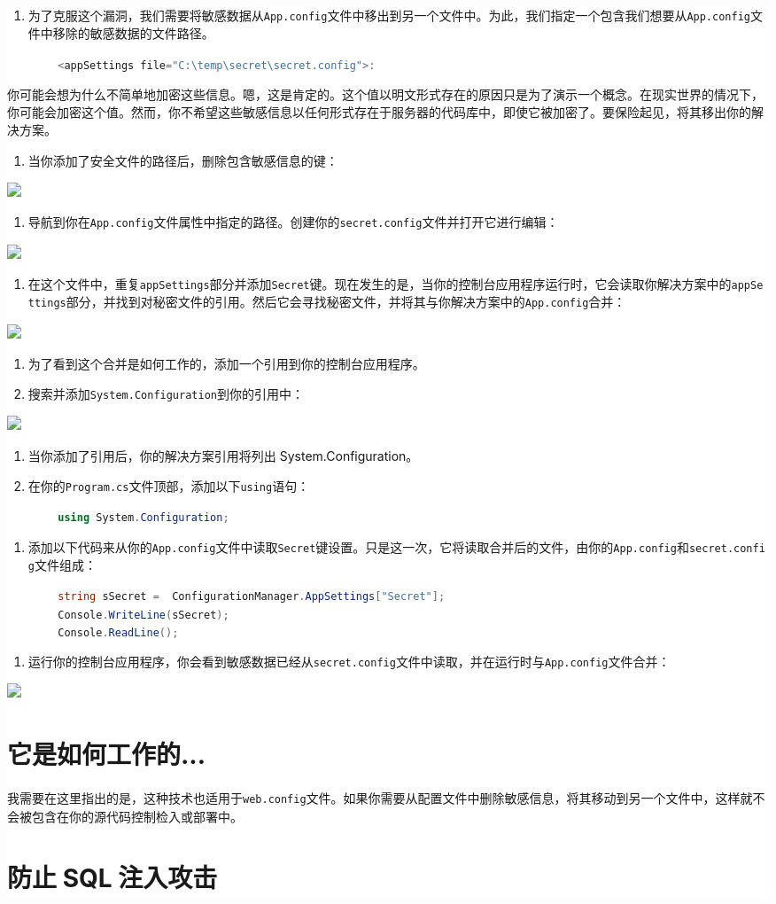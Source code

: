 1.  为了克服这个漏洞，我们需要将敏感数据从`App.config`文件中移出到另一个文件中。为此，我们指定一个包含我们想要从`App.config`文件中移除的敏感数据的文件路径。

```cs
        <appSettings file="C:\temp\secret\secret.config">:

```

你可能会想为什么不简单地加密这些信息。嗯，这是肯定的。这个值以明文形式存在的原因只是为了演示一个概念。在现实世界的情况下，你可能会加密这个值。然而，你不希望这些敏感信息以任何形式存在于服务器的代码库中，即使它被加密了。要保险起见，将其移出你的解决方案。

1.  当你添加了安全文件的路径后，删除包含敏感信息的键：

![](https://github.com/OpenDocCN/freelearn-csharp-zh/raw/master/docs/cs7-dncore-cb/img/image_15_020.png)

1.  导航到你在`App.config`文件属性中指定的路径。创建你的`secret.config`文件并打开它进行编辑：

![](https://github.com/OpenDocCN/freelearn-csharp-zh/raw/master/docs/cs7-dncore-cb/img/image_15_021.png)

1.  在这个文件中，重复`appSettings`部分并添加`Secret`键。现在发生的是，当你的控制台应用程序运行时，它会读取你解决方案中的`appSettings`部分，并找到对秘密文件的引用。然后它会寻找秘密文件，并将其与你解决方案中的`App.config`合并：

![](https://github.com/OpenDocCN/freelearn-csharp-zh/raw/master/docs/cs7-dncore-cb/img/image_15_022.png)

1.  为了看到这个合并是如何工作的，添加一个引用到你的控制台应用程序。

1.  搜索并添加`System.Configuration`到你的引用中：

![](https://github.com/OpenDocCN/freelearn-csharp-zh/raw/master/docs/cs7-dncore-cb/img/image_15_024.png)

1.  当你添加了引用后，你的解决方案引用将列出 System.Configuration。

1.  在你的`Program.cs`文件顶部，添加以下`using`语句：

```cs
        using System.Configuration;

```

1.  添加以下代码来从你的`App.config`文件中读取`Secret`键设置。只是这一次，它将读取合并后的文件，由你的`App.config`和`secret.config`文件组成：

```cs
        string sSecret =  ConfigurationManager.AppSettings["Secret"]; 
        Console.WriteLine(sSecret); 
        Console.ReadLine();

```

1.  运行你的控制台应用程序，你会看到敏感数据已经从`secret.config`文件中读取，并在运行时与`App.config`文件合并：

![](https://github.com/OpenDocCN/freelearn-csharp-zh/raw/master/docs/cs7-dncore-cb/img/image_15_026.png)

# 它是如何工作的...

我需要在这里指出的是，这种技术也适用于`web.config`文件。如果你需要从配置文件中删除敏感信息，将其移动到另一个文件中，这样就不会被包含在你的源代码控制检入或部署中。

# 防止 SQL 注入攻击

